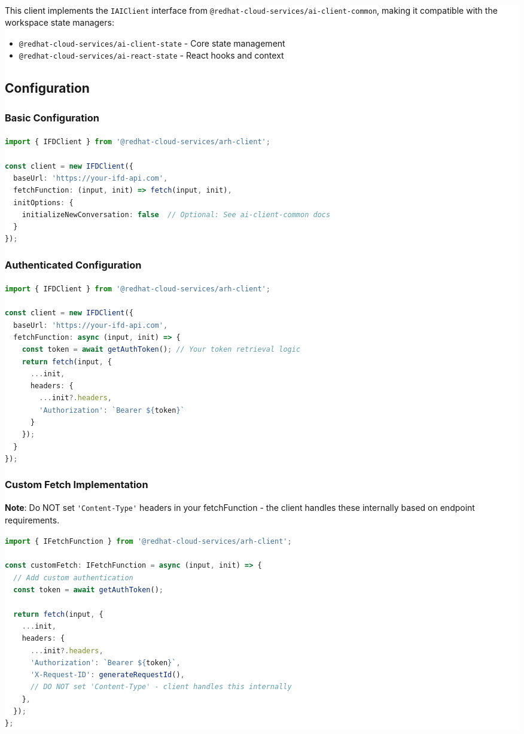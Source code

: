 This client implements the `IAIClient` interface from `@redhat-cloud-services/ai-client-common`, making it compatible with the workspace state managers:

- `@redhat-cloud-services/ai-client-state` - Core state management
- `@redhat-cloud-services/ai-react-state` - React hooks and context

## Configuration

### Basic Configuration

```typescript
import { IFDClient } from '@redhat-cloud-services/arh-client';

const client = new IFDClient({
  baseUrl: 'https://your-ifd-api.com',
  fetchFunction: (input, init) => fetch(input, init),
  initOptions: {
    initializeNewConversation: false  // Optional: See ai-client-common docs
  }
});
```

### Authenticated Configuration

```typescript
import { IFDClient } from '@redhat-cloud-services/arh-client';

const client = new IFDClient({
  baseUrl: 'https://your-ifd-api.com',
  fetchFunction: async (input, init) => {
    const token = await getAuthToken(); // Your token retrieval logic
    return fetch(input, {
      ...init,
      headers: {
        ...init?.headers,
        'Authorization': `Bearer ${token}`
      }
    });
  }
});
```

### Custom Fetch Implementation

**Note**: Do NOT set `'Content-Type'` headers in your fetchFunction - the client handles these internally based on endpoint requirements.

```typescript
import { IFetchFunction } from '@redhat-cloud-services/arh-client';

const customFetch: IFetchFunction = async (input, init) => {
  // Add custom authentication
  const token = await getAuthToken();
  
  return fetch(input, {
    ...init,
    headers: {
      ...init?.headers,
      'Authorization': `Bearer ${token}`,
      'X-Request-ID': generateRequestId(),
      // DO NOT set 'Content-Type' - client handles this internally
    },
  });
};

```